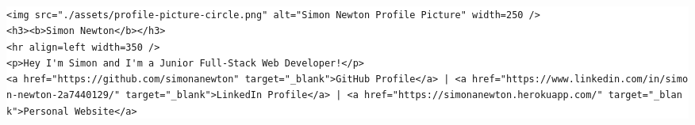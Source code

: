    <img src="./assets/profile-picture-circle.png" alt="Simon Newton Profile Picture" width=250 />
    <h3><b>Simon Newton</b></h3>
    <hr align=left width=350 />
    <p>Hey I'm Simon and I'm a Junior Full-Stack Web Developer!</p>
    <a href="https://github.com/simonanewton" target="_blank">GitHub Profile</a> | <a href="https://www.linkedin.com/in/simon-newton-2a7440129/" target="_blank">LinkedIn Profile</a> | <a href="https://simonanewton.herokuapp.com/" target="_blank">Personal Website</a>
</div>
